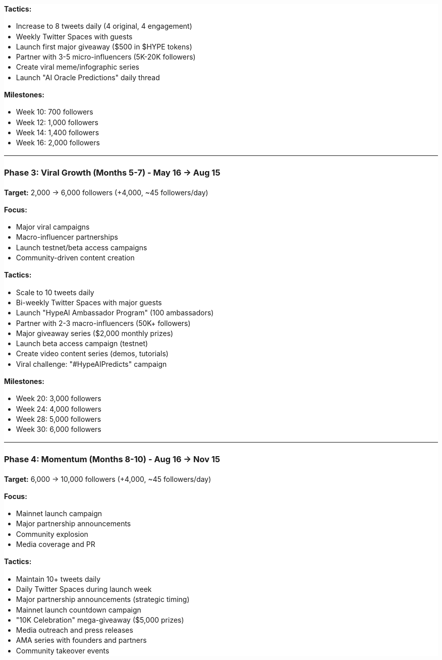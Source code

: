 **Tactics:**
- Increase to 8 tweets daily (4 original, 4 engagement)
- Weekly Twitter Spaces with guests
- Launch first major giveaway ($500 in $HYPE tokens)
- Partner with 3-5 micro-influencers (5K-20K followers)
- Create viral meme/infographic series
- Launch "AI Oracle Predictions" daily thread

**Milestones:**
- Week 10: 700 followers
- Week 12: 1,000 followers
- Week 14: 1,400 followers
- Week 16: 2,000 followers

---

### Phase 3: Viral Growth (Months 5-7) - May 16 → Aug 15
**Target:** 2,000 → 6,000 followers (+4,000, ~45 followers/day)

**Focus:**
- Major viral campaigns
- Macro-influencer partnerships
- Launch testnet/beta access campaigns
- Community-driven content creation

**Tactics:**
- Scale to 10 tweets daily
- Bi-weekly Twitter Spaces with major guests
- Launch "HypeAI Ambassador Program" (100 ambassadors)
- Partner with 2-3 macro-influencers (50K+ followers)
- Major giveaway series ($2,000 monthly prizes)
- Launch beta access campaign (testnet)
- Create video content series (demos, tutorials)
- Viral challenge: "#HypeAIPredicts" campaign

**Milestones:**
- Week 20: 3,000 followers
- Week 24: 4,000 followers
- Week 28: 5,000 followers
- Week 30: 6,000 followers

---

### Phase 4: Momentum (Months 8-10) - Aug 16 → Nov 15
**Target:** 6,000 → 10,000 followers (+4,000, ~45 followers/day)

**Focus:**
- Mainnet launch campaign
- Major partnership announcements
- Community explosion
- Media coverage and PR

**Tactics:**
- Maintain 10+ tweets daily
- Daily Twitter Spaces during launch week
- Major partnership announcements (strategic timing)
- Mainnet launch countdown campaign
- "10K Celebration" mega-giveaway ($5,000 prizes)
- Media outreach and press releases
- AMA series with founders and partners
- Community takeover events
